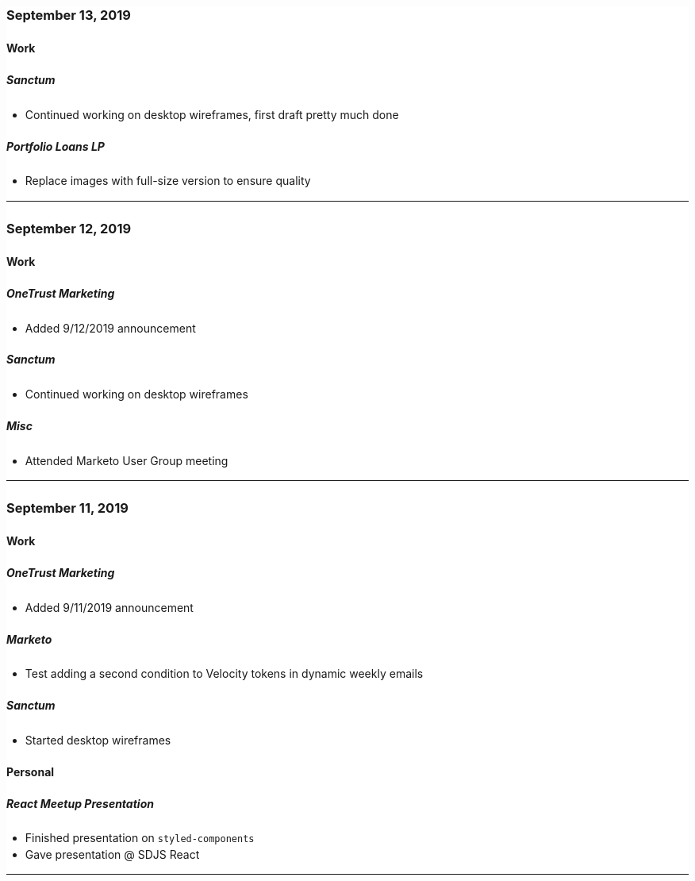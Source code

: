 ### September 13, 2019

#### Work

##### Sanctum

- Continued working on desktop wireframes, first draft pretty much done

##### Portfolio Loans LP

- Replace images with full-size version to ensure quality

---

### September 12, 2019

#### Work

##### OneTrust Marketing

- Added 9/12/2019 announcement

##### Sanctum

- Continued working on desktop wireframes

##### Misc

- Attended Marketo User Group meeting

---

### September 11, 2019

#### Work

##### OneTrust Marketing

- Added 9/11/2019 announcement

##### Marketo

- Test adding a second condition to Velocity tokens in dynamic weekly emails

##### Sanctum

- Started desktop wireframes

#### Personal

##### React Meetup Presentation

- Finished presentation on `styled-components`
- Gave presentation @ SDJS React

---
